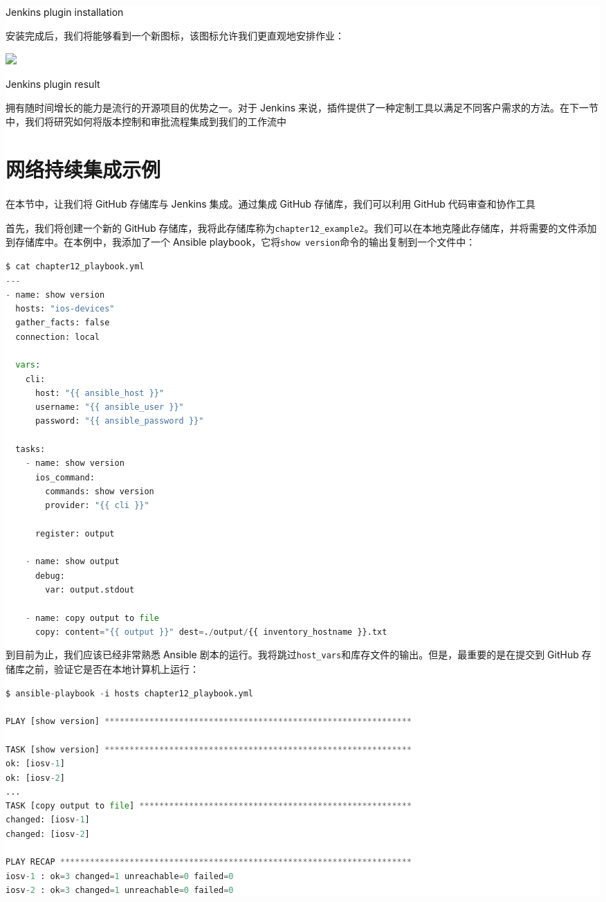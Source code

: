 Jenkins plugin installation

安装完成后，我们将能够看到一个新图标，该图标允许我们更直观地安排作业：

![](assets/d6b1fccc-091e-435a-9f7e-e24bcdafa7a3.png)

Jenkins plugin result

拥有随时间增长的能力是流行的开源项目的优势之一。对于 Jenkins 来说，插件提供了一种定制工具以满足不同客户需求的方法。在下一节中，我们将研究如何将版本控制和审批流程集成到我们的工作流中

# 网络持续集成示例

在本节中，让我们将 GitHub 存储库与 Jenkins 集成。通过集成 GitHub 存储库，我们可以利用 GitHub 代码审查和协作工具

首先，我们将创建一个新的 GitHub 存储库，我将此存储库称为`chapter12_example2`。我们可以在本地克隆此存储库，并将需要的文件添加到存储库中。在本例中，我添加了一个 Ansible playbook，它将`show version`命令的输出复制到一个文件中：

```py
$ cat chapter12_playbook.yml
---
- name: show version
  hosts: "ios-devices"
  gather_facts: false
  connection: local

  vars:
    cli:
      host: "{{ ansible_host }}"
      username: "{{ ansible_user }}"
      password: "{{ ansible_password }}"

  tasks:
    - name: show version
      ios_command:
        commands: show version
        provider: "{{ cli }}"

      register: output

    - name: show output
      debug:
        var: output.stdout

    - name: copy output to file
      copy: content="{{ output }}" dest=./output/{{ inventory_hostname }}.txt
```

到目前为止，我们应该已经非常熟悉 Ansible 剧本的运行。我将跳过`host_vars`和库存文件的输出。但是，最重要的是在提交到 GitHub 存储库之前，验证它是否在本地计算机上运行：

```py
$ ansible-playbook -i hosts chapter12_playbook.yml

PLAY [show version] **************************************************************

TASK [show version] **************************************************************
ok: [iosv-1]
ok: [iosv-2]
...
TASK [copy output to file] *******************************************************
changed: [iosv-1]
changed: [iosv-2]

PLAY RECAP ***********************************************************************
iosv-1 : ok=3 changed=1 unreachable=0 failed=0
iosv-2 : ok=3 changed=1 unreachable=0 failed=0
```
